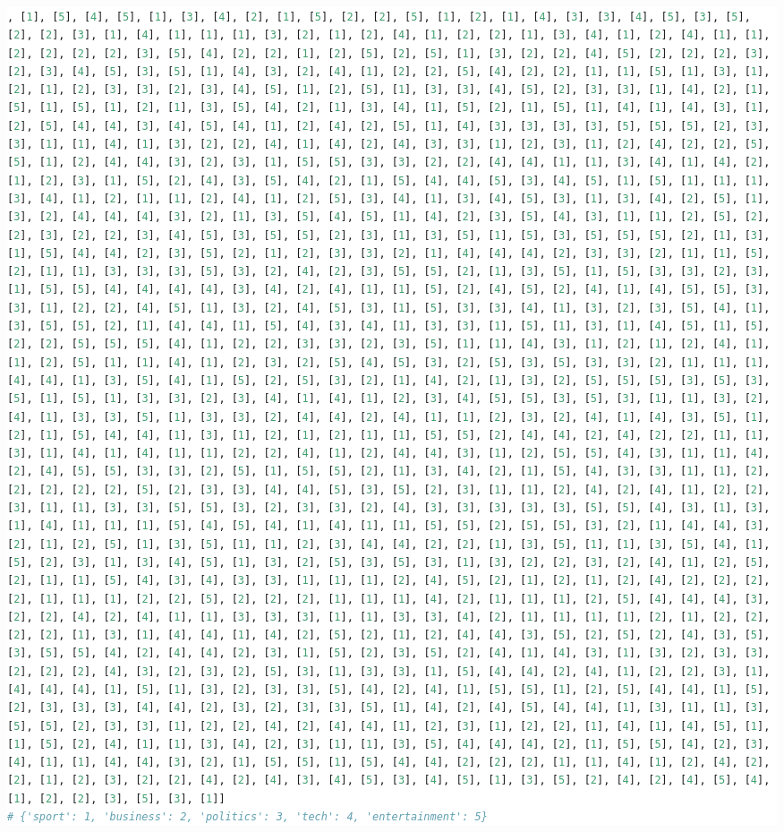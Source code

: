 ```python
, [1], [5], [4], [5], [1], [3], [4], [2], [1], [5], [2], [2], [5], [1], [2], [1], [4], [3], [3], [4], [5], [3], [5], [2], [2], [3], [1], [4], [1], [1], [1], [3], [2], [1], [2], [4], [1], [2], [2], [1], [3], [4], [1], [2], [4], [1], [1], [2], [2], [2], [2], [3], [5], [4], [2], [2], [1], [2], [5], [2], [5], [1], [3], [2], [2], [4], [5], [2], [2], [2], [3], [2], [3], [4], [5], [3], [5], [1], [4], [3], [2], [4], [1], [2], [2], [5], [4], [2], [2], [1], [1], [5], [1], [3], [1], [2], [1], [2], [3], [3], [2], [3], [4], [5], [1], [2], [5], [1], [3], [3], [4], [5], [2], [3], [3], [1], [4], [2], [1], [5], [1], [5], [1], [2], [1], [3], [5], [4], [2], [1], [3], [4], [1], [5], [2], [1], [5], [1], [4], [1], [4], [3], [1], [2], [5], [4], [4], [3], [4], [5], [4], [1], [2], [4], [2], [5], [1], [4], [3], [3], [3], [3], [5], [5], [5], [2], [3], [3], [1], [1], [4], [1], [3], [2], [2], [4], [1], [4], [2], [4], [3], [3], [1], [2], [3], [1], [2], [4], [2], [2], [5], [5], [1], [2], [4], [4], [3], [2], [3], [1], [5], [5], [3], [3], [2], [2], [4], [4], [1], [1], [3], [4], [1], [4], [2], [1], [2], [3], [1], [5], [2], [4], [3], [5], [4], [2], [1], [5], [4], [4], [5], [3], [4], [5], [1], [5], [1], [1], [1], [3], [4], [1], [2], [1], [1], [2], [4], [1], [2], [5], [3], [4], [1], [3], [4], [5], [3], [1], [3], [4], [2], [5], [1], [3], [2], [4], [4], [4], [3], [2], [1], [3], [5], [4], [5], [1], [4], [2], [3], [5], [4], [3], [1], [1], [2], [5], [2], [2], [3], [2], [2], [3], [4], [5], [3], [5], [5], [2], [3], [1], [3], [5], [1], [5], [3], [5], [5], [5], [2], [1], [3], [1], [5], [4], [4], [2], [3], [5], [2], [1], [2], [3], [3], [2], [1], [4], [4], [4], [2], [3], [3], [2], [1], [1], [5], [2], [1], [1], [3], [3], [3], [5], [3], [2], [4], [2], [3], [5], [5], [2], [1], [3], [5], [1], [5], [3], [3], [2], [3], [1], [5], [5], [4], [4], [4], [4], [3], [4], [2], [4], [1], [1], [5], [2], [4], [5], [2], [4], [1], [4], [5], [5], [3], [3], [1], [2], [2], [4], [5], [1], [3], [2], [4], [5], [3], [1], [5], [3], [3], [4], [1], [3], [2], [3], [5], [4], [1], [3], [5], [5], [2], [1], [4], [4], [1], [5], [4], [3], [4], [1], [3], [3], [1], [5], [1], [3], [1], [4], [5], [1], [5], [2], [2], [5], [5], [5], [4], [1], [2], [2], [3], [3], [2], [3], [5], [1], [1], [4], [3], [1], [2], [1], [2], [4], [1], [1], [2], [5], [1], [1], [4], [1], [2], [3], [2], [5], [4], [5], [3], [2], [5], [3], [5], [3], [3], [2], [1], [1], [1], [4], [4], [1], [3], [5], [4], [1], [5], [2], [5], [3], [2], [1], [4], [2], [1], [3], [2], [5], [5], [5], [3], [5], [3], [5], [1], [5], [1], [3], [3], [2], [3], [4], [1], [4], [1], [2], [3], [4], [5], [5], [3], [5], [3], [1], [1], [3], [2], [4], [1], [3], [3], [5], [1], [3], [3], [2], [4], [4], [2], [4], [1], [1], [2], [3], [2], [4], [1], [4], [3], [5], [1], [2], [1], [5], [4], [4], [1], [3], [1], [2], [1], [2], [1], [1], [5], [5], [2], [4], [4], [2], [4], [2], [2], [1], [1], [3], [1], [4], [1], [4], [1], [1], [2], [2], [4], [1], [2], [4], [4], [3], [1], [2], [5], [5], [4], [3], [1], [1], [4], [2], [4], [5], [5], [3], [3], [2], [5], [1], [5], [5], [2], [1], [3], [4], [2], [1], [5], [4], [3], [3], [1], [1], [2], [2], [2], [2], [2], [5], [2], [3], [3], [4], [4], [5], [3], [5], [2], [3], [1], [1], [2], [4], [2], [4], [1], [2], [2], [3], [1], [1], [3], [3], [5], [5], [3], [2], [3], [3], [2], [4], [3], [3], [3], [3], [3], [5], [5], [4], [3], [1], [3], [1], [4], [1], [1], [1], [5], [4], [5], [4], [1], [4], [1], [1], [5], [5], [2], [5], [5], [3], [2], [1], [4], [4], [3], [2], [1], [2], [5], [1], [3], [5], [1], [1], [2], [3], [4], [4], [2], [2], [1], [3], [5], [1], [1], [3], [5], [4], [1], [5], [2], [3], [1], [3], [4], [5], [1], [3], [2], [5], [3], [5], [3], [1], [3], [2], [2], [3], [2], [4], [1], [2], [5], [2], [1], [1], [5], [4], [3], [4], [3], [3], [1], [1], [1], [2], [4], [5], [2], [1], [2], [1], [2], [4], [2], [2], [2], [2], [1], [1], [1], [2], [2], [5], [2], [2], [2], [1], [1], [1], [4], [2], [1], [1], [1], [2], [5], [4], [4], [4], [3], [2], [2], [4], [2], [4], [1], [1], [3], [3], [3], [1], [1], [3], [3], [4], [2], [1], [1], [1], [1], [2], [1], [2], [2], [2], [2], [1], [3], [1], [4], [4], [1], [4], [2], [5], [2], [1], [2], [4], [4], [3], [5], [2], [5], [2], [4], [3], [5], [3], [5], [5], [4], [2], [4], [4], [2], [3], [1], [5], [2], [3], [5], [2], [4], [1], [4], [3], [1], [3], [2], [3], [3], [2], [2], [2], [4], [3], [2], [3], [2], [5], [3], [1], [3], [3], [1], [5], [4], [4], [2], [4], [1], [2], [2], [3], [1], [4], [4], [4], [1], [5], [1], [3], [2], [3], [3], [5], [4], [2], [4], [1], [5], [5], [1], [2], [5], [4], [4], [1], [5], [2], [3], [3], [3], [4], [4], [2], [3], [2], [3], [3], [5], [1], [4], [2], [4], [5], [4], [4], [1], [3], [1], [1], [3], [5], [5], [2], [3], [3], [1], [2], [2], [4], [2], [4], [4], [1], [2], [3], [1], [2], [2], [1], [4], [1], [4], [5], [1], [1], [5], [2], [4], [1], [1], [3], [4], [2], [3], [1], [1], [3], [5], [4], [4], [4], [2], [1], [5], [5], [4], [2], [3], [4], [1], [1], [4], [4], [3], [2], [1], [5], [5], [1], [5], [4], [4], [2], [2], [2], [1], [1], [4], [1], [2], [4], [2], [2], [1], [2], [3], [2], [2], [4], [2], [4], [3], [4], [5], [3], [4], [5], [1], [3], [5], [2], [4], [2], [4], [5], [4], [1], [2], [2], [3], [5], [3], [1]]
# {'sport': 1, 'business': 2, 'politics': 3, 'tech': 4, 'entertainment': 5}
```
